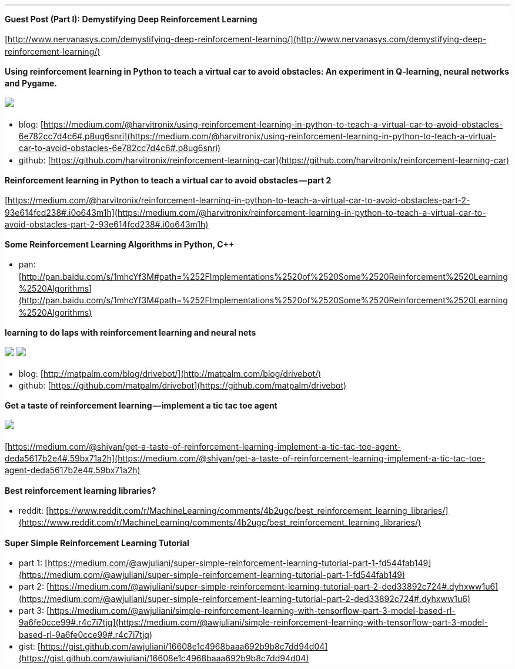 - - -

**Guest Post (Part I): Demystifying Deep Reinforcement Learning**

[http://www.nervanasys.com/demystifying-deep-reinforcement-learning/](http://www.nervanasys.com/demystifying-deep-reinforcement-learning/)

**Using reinforcement learning in Python to teach a virtual car to avoid obstacles: An experiment in Q-learning, neural networks and Pygame.**

![](https://cdn-images-1.medium.com/max/800/1*Ht0KPSlYVsLUp-wqr-ab7Q.png)

- blog: [https://medium.com/@harvitronix/using-reinforcement-learning-in-python-to-teach-a-virtual-car-to-avoid-obstacles-6e782cc7d4c6#.p8ug6snri](https://medium.com/@harvitronix/using-reinforcement-learning-in-python-to-teach-a-virtual-car-to-avoid-obstacles-6e782cc7d4c6#.p8ug6snri)
- github: [https://github.com/harvitronix/reinforcement-learning-car](https://github.com/harvitronix/reinforcement-learning-car)

**Reinforcement learning in Python to teach a virtual car to avoid obstacles — part 2**

[https://medium.com/@harvitronix/reinforcement-learning-in-python-to-teach-a-virtual-car-to-avoid-obstacles-part-2-93e614fcd238#.i0o643m1h](https://medium.com/@harvitronix/reinforcement-learning-in-python-to-teach-a-virtual-car-to-avoid-obstacles-part-2-93e614fcd238#.i0o643m1h)

**Some Reinforcement Learning Algorithms in Python, C++**

- pan: [http://pan.baidu.com/s/1mhcYf3M#path=%252FImplementations%2520of%2520Some%2520Reinforcement%2520Learning%2520Algorithms](http://pan.baidu.com/s/1mhcYf3M#path=%252FImplementations%2520of%2520Some%2520Reinforcement%2520Learning%2520Algorithms)

**learning to do laps with reinforcement learning and neural nets**

![](http://matpalm.com/blog/imgs/2016/drivebot/walk.gif)
![](http://matpalm.com/blog/imgs/2016/drivebot/runt.jpg)

- blog: [http://matpalm.com/blog/drivebot/](http://matpalm.com/blog/drivebot/)
- github: [https://github.com/matpalm/drivebot](https://github.com/matpalm/drivebot)

**Get a taste of reinforcement learning — implement a tic tac toe agent**

![](https://cdn-images-1.medium.com/max/800/1*Ntrov1dzaerfesi9vRKdow.gif)

[https://medium.com/@shiyan/get-a-taste-of-reinforcement-learning-implement-a-tic-tac-toe-agent-deda5617b2e4#.59bx71a2h](https://medium.com/@shiyan/get-a-taste-of-reinforcement-learning-implement-a-tic-tac-toe-agent-deda5617b2e4#.59bx71a2h)

**Best reinforcement learning libraries?**

- reddit: [https://www.reddit.com/r/MachineLearning/comments/4b2ugc/best_reinforcement_learning_libraries/](https://www.reddit.com/r/MachineLearning/comments/4b2ugc/best_reinforcement_learning_libraries/)

**Super Simple Reinforcement Learning Tutorial**

- part 1: [https://medium.com/@awjuliani/super-simple-reinforcement-learning-tutorial-part-1-fd544fab149](https://medium.com/@awjuliani/super-simple-reinforcement-learning-tutorial-part-1-fd544fab149)
- part 2: [https://medium.com/@awjuliani/super-simple-reinforcement-learning-tutorial-part-2-ded33892c724#.dyhxww1u6](https://medium.com/@awjuliani/super-simple-reinforcement-learning-tutorial-part-2-ded33892c724#.dyhxww1u6)
- part 3: [https://medium.com/@awjuliani/simple-reinforcement-learning-with-tensorflow-part-3-model-based-rl-9a6fe0cce99#.r4c7i7tjq](https://medium.com/@awjuliani/simple-reinforcement-learning-with-tensorflow-part-3-model-based-rl-9a6fe0cce99#.r4c7i7tjq)
- gist: [https://gist.github.com/awjuliani/16608e1c4968baaa692b9b8c7dd94d04](https://gist.github.com/awjuliani/16608e1c4968baaa692b9b8c7dd94d04)
